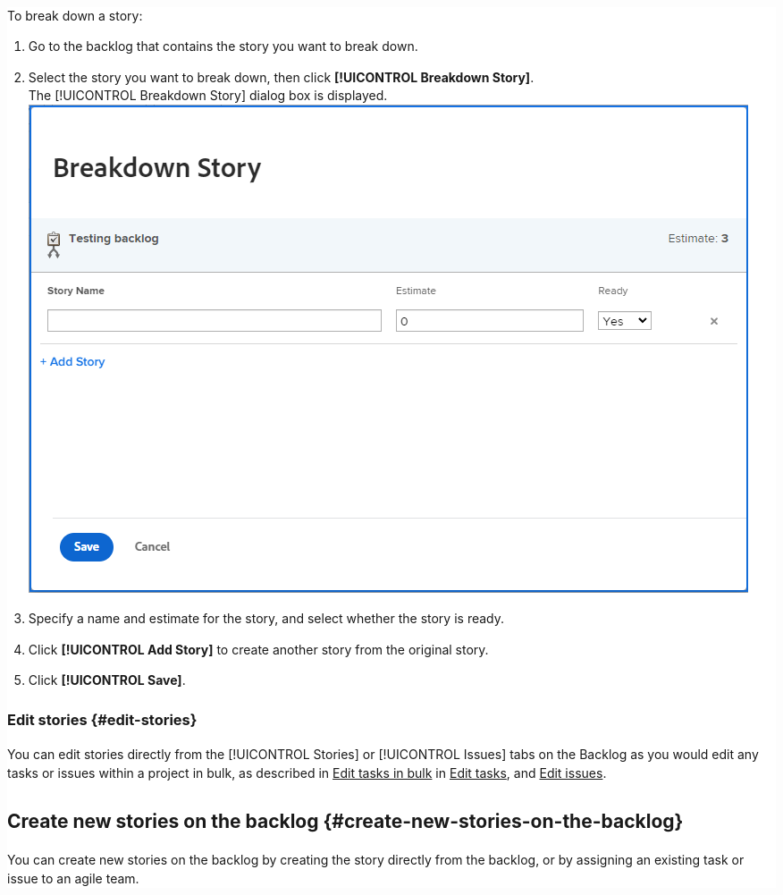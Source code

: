 
To break down a story:

1. Go to the backlog that contains the story you want to break down.
1. Select the story you want to break down, then click **[!UICONTROL Breakdown Story]**.\
   The [!UICONTROL Breakdown Story] dialog box is displayed.\
   ![Breakdown Story dialog](assets/backlog-breakdown-dialog.png)

1. Specify a name and estimate for the story, and select whether the story is ready.
1. Click **[!UICONTROL Add Story]** to create another story from the original story.
1. Click **[!UICONTROL Save]**.

### Edit stories {#edit-stories}

You can edit stories directly from the [!UICONTROL Stories] or [!UICONTROL Issues] tabs on the Backlog as you would edit any tasks or issues within a project in bulk, as described in [Edit tasks in bulk](../../manage-work/tasks/manage-tasks/edit-tasks.md#edit-tasks-in-bulk) in [Edit tasks](../../manage-work/tasks/manage-tasks/edit-tasks.md), and [Edit issues](../../manage-work/issues/manage-issues/edit-issues.md).

## Create new stories on the backlog {#create-new-stories-on-the-backlog}

You can create new stories on the backlog by creating the story directly from the backlog, or by assigning an existing task or issue to an agile team.
